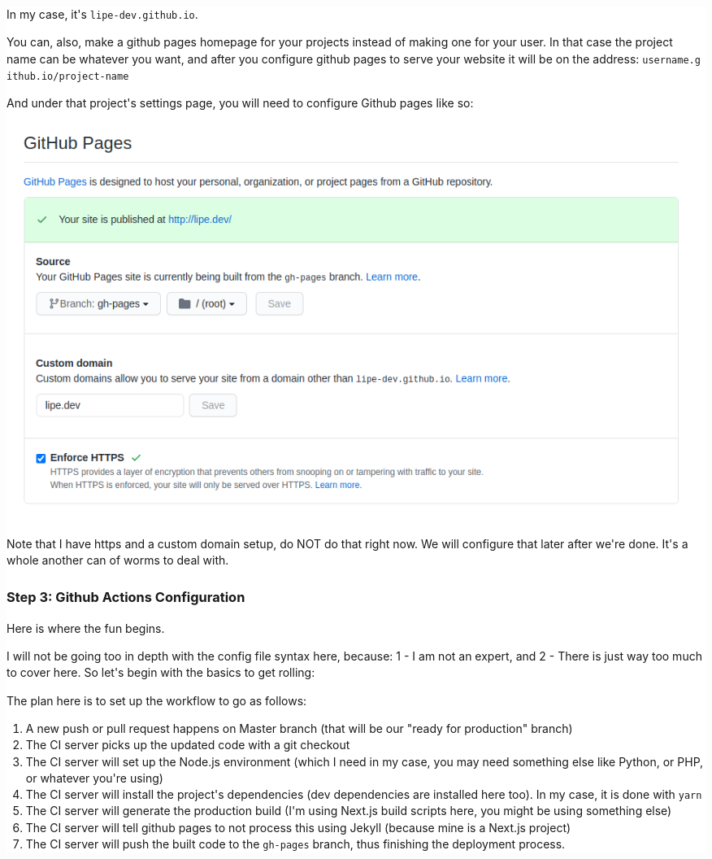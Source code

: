 In my case, it's `lipe-dev.github.io`.

You can, also, make a github pages homepage for your projects instead of making one for your user. In that case the project name can be whatever you want, and after you configure github pages to serve your website it will be on the address: `username.github.io/project-name`

And under that project's settings page, you will need to configure Github pages like so:

![Github Pages Example](/images/posts/gh-pages-config.png)

Note that I have https and a custom domain setup, do NOT do that right now. We will configure that later after we're done. It's a whole another can of worms to deal with.

### Step 3: Github Actions Configuration

Here is where the fun begins.

I will not be going too in depth with the config file syntax here, because: 1 - I am not an expert, and 2 - There is just way too much to cover here. So let's begin with the basics to get rolling:

The plan here is to set up the workflow to go as follows:

1. A new push or pull request happens on Master branch (that will be our "ready for production" branch)
2. The CI server picks up the updated code with a git checkout
3. The CI server will set up the Node.js environment (which I need in my case, you may need something else like Python, or PHP, or whatever you're using)
4. The CI server will install the project's dependencies (dev dependencies are installed here too). In my case, it is done with `yarn`
5. The CI server will generate the production build (I'm using Next.js build scripts here, you might be using something else)
6. The CI server will tell github pages to not process this using Jekyll (because mine is a Next.js project)
7. The CI server will push the built code to the `gh-pages` branch, thus finishing the deployment process.
